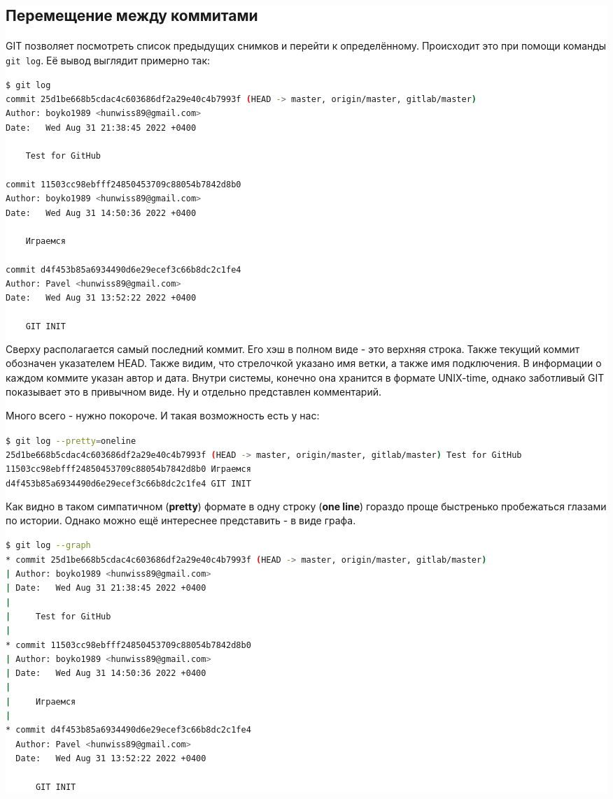 ## Перемещение между коммитами

GIT позволяет посмотреть список предыдущих снимков и перейти к определённому. Происходит это при помощи команды ```git log```. Её вывод выглядит примерно так:

```bash
$ git log
commit 25d1be668b5cdac4c603686df2a29e40c4b7993f (HEAD -> master, origin/master, gitlab/master)
Author: boyko1989 <hunwiss89@gmail.com>
Date:   Wed Aug 31 21:38:45 2022 +0400

    Test for GitHub

commit 11503cc98ebfff24850453709c88054b7842d8b0
Author: boyko1989 <hunwiss89@gmail.com>
Date:   Wed Aug 31 14:50:36 2022 +0400

    Играемся

commit d4f453b85a6934490d6e29ecef3c66b8dc2c1fe4
Author: Pavel <hunwiss89@gmail.com>
Date:   Wed Aug 31 13:52:22 2022 +0400

    GIT INIT

```

Сверху располагается самый последний коммит. Его хэш в полном виде - это верхняя строка. Также текущий коммит обозначен указателем HEAD. Также видим, что стрелочкой указано имя ветки, а также имя подключения. В информации о каждом коммите указан автор и дата. Внутри системы, конечно она хранится в формате UNIX-time, однако заботливый GIT показывает это в привычном виде. Ну и отдельно представлен комментарий.

Много всего - нужно покороче. И такая возможность есть у нас:

```bash
$ git log --pretty=oneline
25d1be668b5cdac4c603686df2a29e40c4b7993f (HEAD -> master, origin/master, gitlab/master) Test for GitHub
11503cc98ebfff24850453709c88054b7842d8b0 Играемся
d4f453b85a6934490d6e29ecef3c66b8dc2c1fe4 GIT INIT
```
Как видно в таком симпатичном (**pretty**) формате в одну строку (**one line**) гораздо проще быстренько пробежаться глазами по истории. Однако можно ещё интереснее представить - в виде графа.

```bash
$ git log --graph
* commit 25d1be668b5cdac4c603686df2a29e40c4b7993f (HEAD -> master, origin/master, gitlab/master)
| Author: boyko1989 <hunwiss89@gmail.com>
| Date:   Wed Aug 31 21:38:45 2022 +0400
|
|     Test for GitHub
|
* commit 11503cc98ebfff24850453709c88054b7842d8b0
| Author: boyko1989 <hunwiss89@gmail.com>
| Date:   Wed Aug 31 14:50:36 2022 +0400
|
|     Играемся
|
* commit d4f453b85a6934490d6e29ecef3c66b8dc2c1fe4
  Author: Pavel <hunwiss89@gmail.com>
  Date:   Wed Aug 31 13:52:22 2022 +0400

      GIT INIT

```